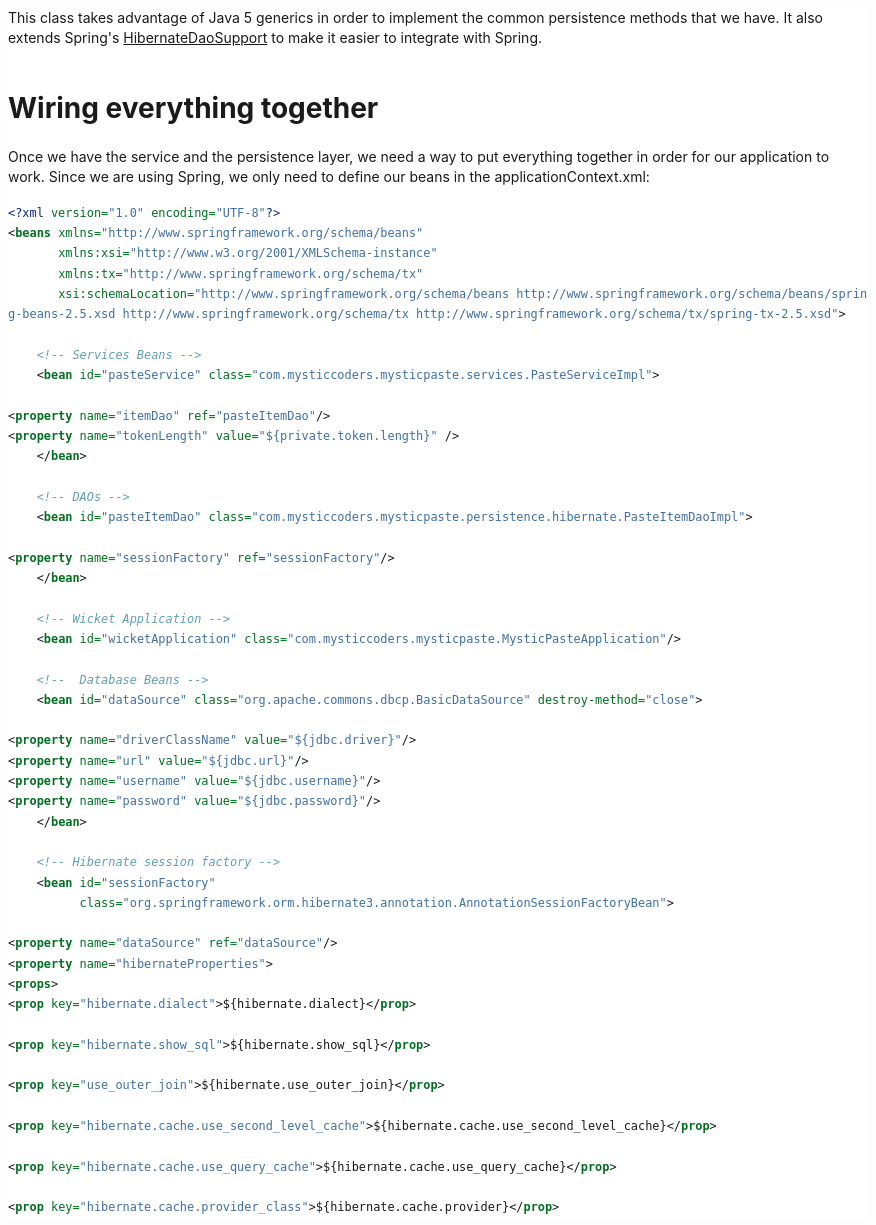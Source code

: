 
This class takes advantage of Java 5 generics in order to implement the common persistence methods that we have. It also extends Spring's <a href="http://static.springsource.org/spring/docs/2.5.x/api/org/springframework/orm/hibernate3/support/HibernateDaoSupport.html" target="_blank">HibernateDaoSupport</a> to make it easier to integrate with Spring.

<h1>Wiring everything together</h1>
Once we have the service and the persistence layer, we need a way to put everything together in order for our application to work. Since we are using Spring, we only need to define our beans in the applicationContext.xml:

``` xml
<?xml version="1.0" encoding="UTF-8"?>
<beans xmlns="http://www.springframework.org/schema/beans"
       xmlns:xsi="http://www.w3.org/2001/XMLSchema-instance"
       xmlns:tx="http://www.springframework.org/schema/tx"
       xsi:schemaLocation="http://www.springframework.org/schema/beans http://www.springframework.org/schema/beans/spring-beans-2.5.xsd http://www.springframework.org/schema/tx http://www.springframework.org/schema/tx/spring-tx-2.5.xsd">

    <!-- Services Beans -->
    <bean id="pasteService" class="com.mysticcoders.mysticpaste.services.PasteServiceImpl">

<property name="itemDao" ref="pasteItemDao"/>
<property name="tokenLength" value="${private.token.length}" />
    </bean>

    <!-- DAOs -->
    <bean id="pasteItemDao" class="com.mysticcoders.mysticpaste.persistence.hibernate.PasteItemDaoImpl">

<property name="sessionFactory" ref="sessionFactory"/>
    </bean>

    <!-- Wicket Application -->
    <bean id="wicketApplication" class="com.mysticcoders.mysticpaste.MysticPasteApplication"/>

    <!--  Database Beans -->
    <bean id="dataSource" class="org.apache.commons.dbcp.BasicDataSource" destroy-method="close">

<property name="driverClassName" value="${jdbc.driver}"/>
<property name="url" value="${jdbc.url}"/>
<property name="username" value="${jdbc.username}"/>
<property name="password" value="${jdbc.password}"/>
    </bean>

    <!-- Hibernate session factory -->
    <bean id="sessionFactory"
          class="org.springframework.orm.hibernate3.annotation.AnnotationSessionFactoryBean">

<property name="dataSource" ref="dataSource"/>
<property name="hibernateProperties">
<props>
<prop key="hibernate.dialect">${hibernate.dialect}</prop>

<prop key="hibernate.show_sql">${hibernate.show_sql}</prop>

<prop key="use_outer_join">${hibernate.use_outer_join}</prop>

<prop key="hibernate.cache.use_second_level_cache">${hibernate.cache.use_second_level_cache}</prop>

<prop key="hibernate.cache.use_query_cache">${hibernate.cache.use_query_cache}</prop>

<prop key="hibernate.cache.provider_class">${hibernate.cache.provider}</prop>

```